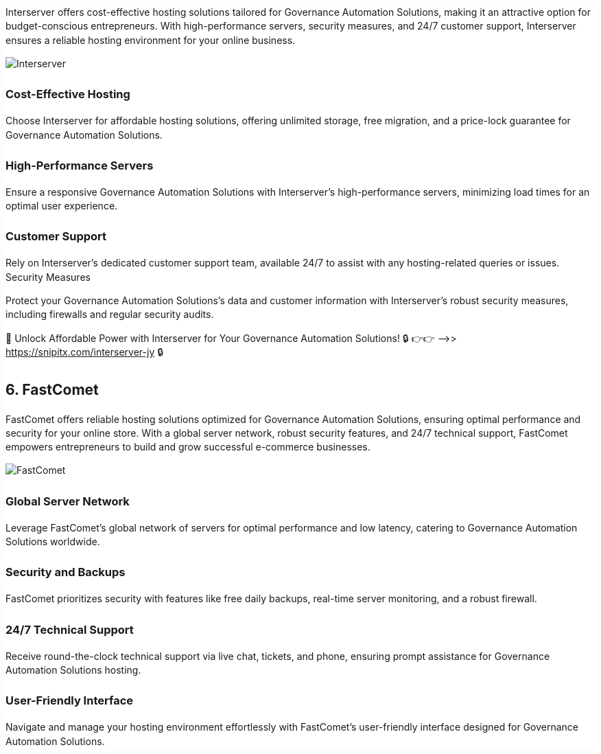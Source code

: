 Interserver offers cost-effective hosting solutions tailored for Governance Automation Solutions, making it an attractive option for budget-conscious entrepreneurs. With high-performance servers, security measures, and 24/7 customer support, Interserver ensures a reliable hosting environment for your online business.

![Interserver](https://i.imgur.com/OM5dOEW.jpeg "Interserver Hosting")

### Cost-Effective Hosting
Choose Interserver for affordable hosting solutions, offering unlimited storage, free migration, and a price-lock guarantee for Governance Automation Solutions.

### High-Performance Servers
Ensure a responsive Governance Automation Solutions with Interserver’s high-performance servers, minimizing load times for an optimal user experience.

### Customer Support
Rely on Interserver’s dedicated customer support team, available 24/7 to assist with any hosting-related queries or issues.
Security Measures

Protect your Governance Automation Solutions’s data and customer information with Interserver’s robust security measures, including firewalls and regular security audits.

💸 Unlock Affordable Power with Interserver for Your Governance Automation Solutions! 🔒
👉👉 -->> https://snipitx.com/interserver-jy 🔒

## 6. FastComet

FastComet offers reliable hosting solutions optimized for Governance Automation Solutions, ensuring optimal performance and security for your online store. With a global server network, robust security features, and 24/7 technical support, FastComet empowers entrepreneurs to build and grow successful e-commerce businesses.

![FastComet](https://i.imgur.com/7qgXuWp.png "FastComet Hosting")

### Global Server Network
Leverage FastComet’s global network of servers for optimal performance and low latency, catering to Governance Automation Solutions worldwide.

### Security and Backups
FastComet prioritizes security with features like free daily backups, real-time server monitoring, and a robust firewall.

### 24/7 Technical Support
Receive round-the-clock technical support via live chat, tickets, and phone, ensuring prompt assistance for Governance Automation Solutions hosting.

### User-Friendly Interface
Navigate and manage your hosting environment effortlessly with FastComet’s user-friendly interface designed for Governance Automation Solutions.
